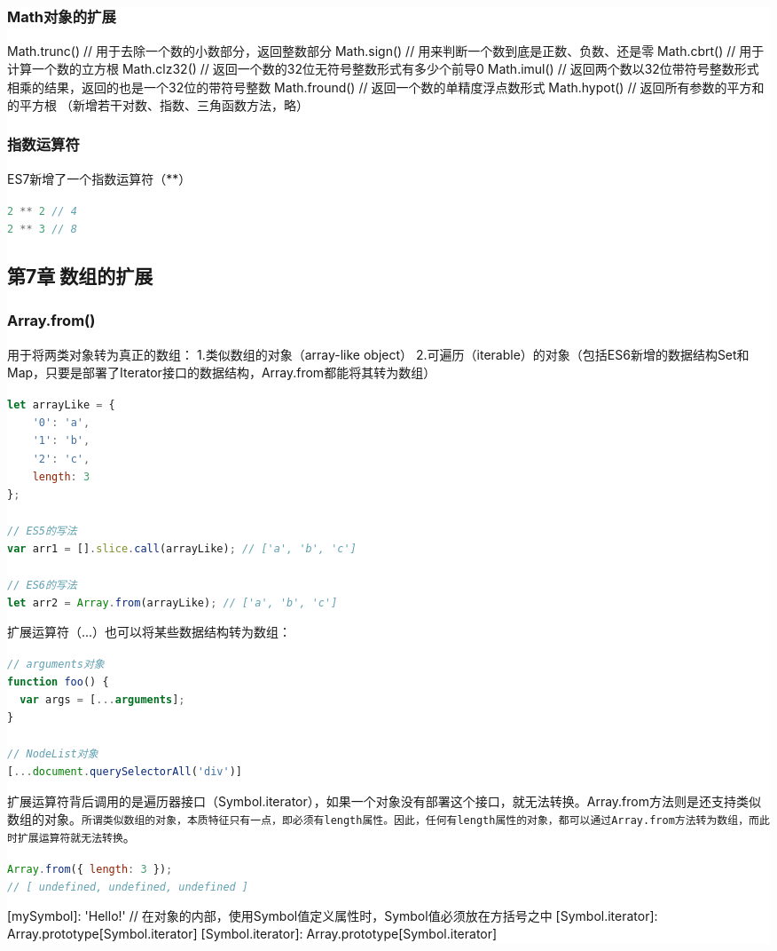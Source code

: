 ### Math对象的扩展
Math.trunc()  // 用于去除一个数的小数部分，返回整数部分
Math.sign()  // 用来判断一个数到底是正数、负数、还是零
Math.cbrt()  // 用于计算一个数的立方根
Math.clz32()  // 返回一个数的32位无符号整数形式有多少个前导0
Math.imul()  // 返回两个数以32位带符号整数形式相乘的结果，返回的也是一个32位的带符号整数
Math.fround()  // 返回一个数的单精度浮点数形式
Math.hypot()  // 返回所有参数的平方和的平方根
（新增若干对数、指数、三角函数方法，略）

### 指数运算符
ES7新增了一个指数运算符（**）
```javascript
2 ** 2 // 4
2 ** 3 // 8
```


## 第7章 数组的扩展

### Array.from()
用于将两类对象转为真正的数组：
1.类似数组的对象（array-like object）
2.可遍历（iterable）的对象（包括ES6新增的数据结构Set和Map，只要是部署了Iterator接口的数据结构，Array.from都能将其转为数组）
```javascript
let arrayLike = {
    '0': 'a',
    '1': 'b',
    '2': 'c',
    length: 3
};

// ES5的写法
var arr1 = [].slice.call(arrayLike); // ['a', 'b', 'c']

// ES6的写法
let arr2 = Array.from(arrayLike); // ['a', 'b', 'c']
```

扩展运算符（...）也可以将某些数据结构转为数组：
```javascript
// arguments对象
function foo() {
  var args = [...arguments];
}

// NodeList对象
[...document.querySelectorAll('div')]
```
扩展运算符背后调用的是遍历器接口（Symbol.iterator），如果一个对象没有部署这个接口，就无法转换。Array.from方法则是还支持类似数组的对象。`所谓类似数组的对象，本质特征只有一点，即必须有length属性。因此，任何有length属性的对象，都可以通过Array.from方法转为数组，而此时扩展运算符就无法转换`。
```javascript
Array.from({ length: 3 });
// [ undefined, undefined, undefined ]
```


  [propKey]: true,
  ['a' + 'bc']: 123,
  [mySymbol]: 'Hello!'   // 在对象的内部，使用Symbol值定义属性时，Symbol值必须放在方括号之中
  [Symbol.iterator]: Array.prototype[Symbol.iterator]
  [Symbol.iterator]: Array.prototype[Symbol.iterator]